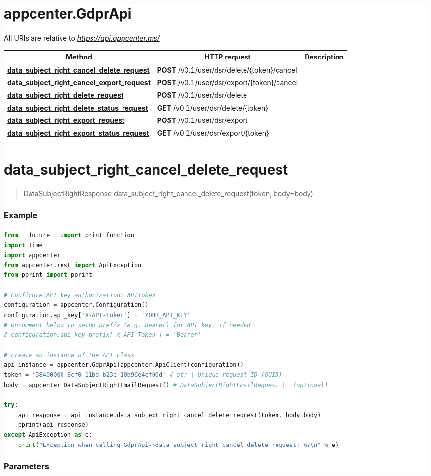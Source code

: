# appcenter.GdprApi

All URIs are relative to *https://api.appcenter.ms/*

Method | HTTP request | Description
------------- | ------------- | -------------
[**data_subject_right_cancel_delete_request**](GdprApi.md#data_subject_right_cancel_delete_request) | **POST** /v0.1/user/dsr/delete/{token}/cancel | 
[**data_subject_right_cancel_export_request**](GdprApi.md#data_subject_right_cancel_export_request) | **POST** /v0.1/user/dsr/export/{token}/cancel | 
[**data_subject_right_delete_request**](GdprApi.md#data_subject_right_delete_request) | **POST** /v0.1/user/dsr/delete | 
[**data_subject_right_delete_status_request**](GdprApi.md#data_subject_right_delete_status_request) | **GET** /v0.1/user/dsr/delete/{token} | 
[**data_subject_right_export_request**](GdprApi.md#data_subject_right_export_request) | **POST** /v0.1/user/dsr/export | 
[**data_subject_right_export_status_request**](GdprApi.md#data_subject_right_export_status_request) | **GET** /v0.1/user/dsr/export/{token} | 

# **data_subject_right_cancel_delete_request**
> DataSubjectRightResponse data_subject_right_cancel_delete_request(token, body=body)



### Example
```python
from __future__ import print_function
import time
import appcenter
from appcenter.rest import ApiException
from pprint import pprint

# Configure API key authorization: APIToken
configuration = appcenter.Configuration()
configuration.api_key['X-API-Token'] = 'YOUR_API_KEY'
# Uncomment below to setup prefix (e.g. Bearer) for API key, if needed
# configuration.api_key_prefix['X-API-Token'] = 'Bearer'

# create an instance of the API class
api_instance = appcenter.GdprApi(appcenter.ApiClient(configuration))
token = '38400000-8cf0-11bd-b23e-10b96e4ef00d' # str | Unique request ID (GUID)
body = appcenter.DataSubjectRightEmailRequest() # DataSubjectRightEmailRequest |  (optional)

try:
    api_response = api_instance.data_subject_right_cancel_delete_request(token, body=body)
    pprint(api_response)
except ApiException as e:
    print("Exception when calling GdprApi->data_subject_right_cancel_delete_request: %s\n" % e)
```

### Parameters
